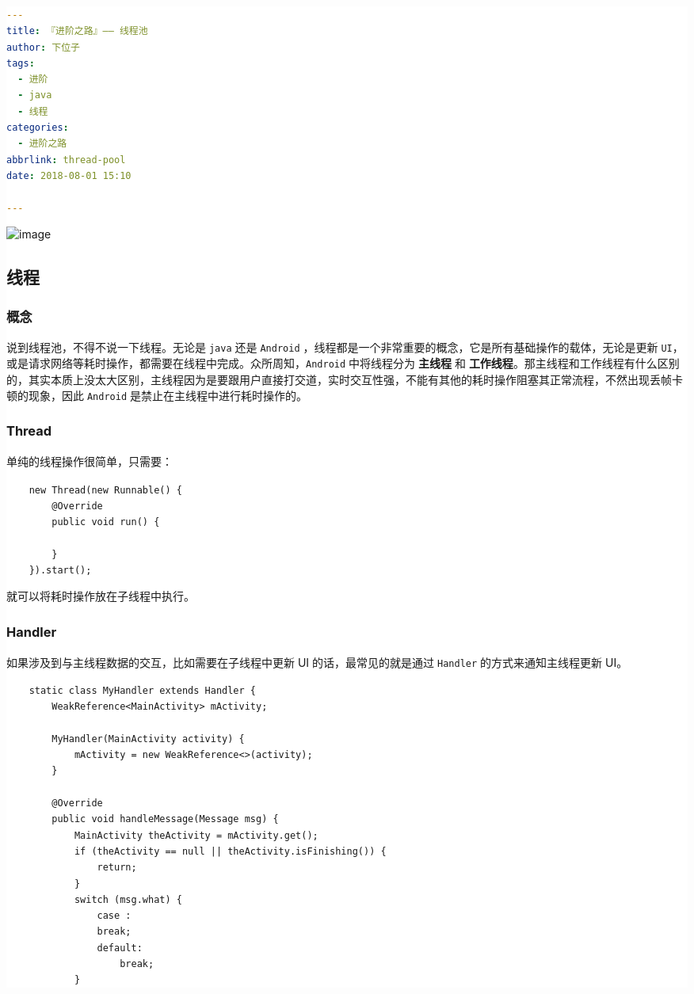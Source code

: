 ```yaml
---
title: 『进阶之路』—— 线程池
author: 下位子
tags:
  - 进阶
  - java
  - 线程
categories:
  - 进阶之路
abbrlink: thread-pool
date: 2018-08-01 15:10

---
```


![image](http://owj4ejy7m.bkt.clouddn.com/2018-08-01-070658.jpg)

## 线程

### 概念

说到线程池，不得不说一下线程。无论是 `java` 还是 `Android` ，线程都是一个非常重要的概念，它是所有基础操作的载体，无论是更新 `UI`，或是请求网络等耗时操作，都需要在线程中完成。众所周知，`Android` 中将线程分为 **主线程** 和 **工作线程**。那主线程和工作线程有什么区别的，其实本质上没太大区别，主线程因为是要跟用户直接打交道，实时交互性强，不能有其他的耗时操作阻塞其正常流程，不然出现丢帧卡顿的现象，因此 `Android` 是禁止在主线程中进行耗时操作的。



### Thread

单纯的线程操作很简单，只需要：
```
    new Thread(new Runnable() {
        @Override
        public void run() {
            
        }
    }).start();
```
就可以将耗时操作放在子线程中执行。

### Handler

如果涉及到与主线程数据的交互，比如需要在子线程中更新 UI 的话，最常见的就是通过 `Handler` 的方式来通知主线程更新 UI。

```
    static class MyHandler extends Handler {
        WeakReference<MainActivity> mActivity;
    
        MyHandler(MainActivity activity) {
            mActivity = new WeakReference<>(activity);
        }
    
        @Override
        public void handleMessage(Message msg) {
            MainActivity theActivity = mActivity.get();
            if (theActivity == null || theActivity.isFinishing()) {
                return;
            }
            switch (msg.what) {
                case :
                break;
                default:
                    break;
            }
```